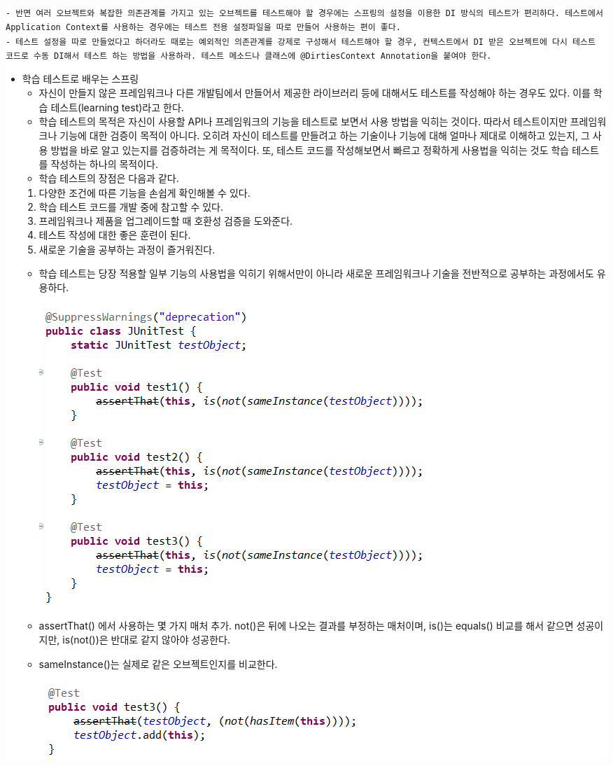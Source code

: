     - 반면 여러 오브젝트와 복잡한 의존관계를 가지고 있는 오브젝트를 테스트해야 할 경우에는 스프링의 설정을 이용한 DI 방식의 테스트가 편리하다. 테스트에서 Application Context를 사용하는 경우에는 테스트 전용 설정파일을 따로 만들어 사용하는 편이 좋다.
    - 테스트 설정을 따로 만들었다고 하더라도 때로는 예외적인 의존관계를 강제로 구성해서 테스트해야 할 경우, 컨텍스트에서 DI 받은 오브젝트에 다시 테스트 코드로 수동 DI해서 테스트 하는 방법을 사용하라. 테스트 메소드나 클래스에 @DirtiesContext Annotation을 붙여야 한다.
- 학습 테스트로 배우는 스프링
    - 자신이 만들지 않은 프레임워크나 다른 개발팀에서 만들어서 제공한 라이브러리 등에 대해서도 테스트를 작성해야 하는 경우도 있다. 이를 학습 테스트(learning test)라고 한다.
    - 학습 테스트의 목적은 자신이 사용할 API나 프레임워크의 기능을 테스트로 보면서 사용 방법을 익히는 것이다. 따라서 테스트이지만 프레임워크나 기능에 대한 검증이 목적이 아니다. 오히려 자신이 테스트를 만들려고 하는 기술이나 기능에 대해 얼마나 제대로 이해하고 있는지, 그 사용 방법을 바로 알고 있는지를 검증하려는 게 목적이다. 또, 테스트 코드를 작성해보면서 빠르고 정확하게 사용법을 익히는 것도 학습 테스트를 작성하는 하나의 목적이다.
    - 학습 테스트의 장점은 다음과 같다. 
    1. 다양한 조건에 따른 기능을 손쉽게 확인해볼 수 있다. 
    2. 학습 테스트 코드를 개발 중에 참고할 수 있다. 
    3. 프레임워크나 제품을 업그레이드할 때 호환성 검증을 도와준다. 
    4. 테스트 작성에 대한 좋은 훈련이 된다. 
    5. 새로운 기술을 공부하는 과정이 즐거워진다.
    - 학습 테스트는 당장 적용할 일부 기능의 사용법을 익히기 위해서만이 아니라 새로운 프레임워크나 기술을 전반적으로 공부하는 과정에서도 유용하다.
        
        ![Untitled](토비의_스프링_VOL1/Untitled%2037.png)
        
    - assertThat() 에서 사용하는 몇 가지 매처 추가. not()은 뒤에 나오는 결과를 부정하는 매처이며, is()는 equals() 비교를 해서 같으면 성공이지만, is(not())은 반대로 같지 않아야 성공한다.
    - sameInstance()는 실제로 같은 오브젝트인지를 비교한다.
        
        ![Untitled](토비의_스프링_VOL1/Untitled%2038.png)
        